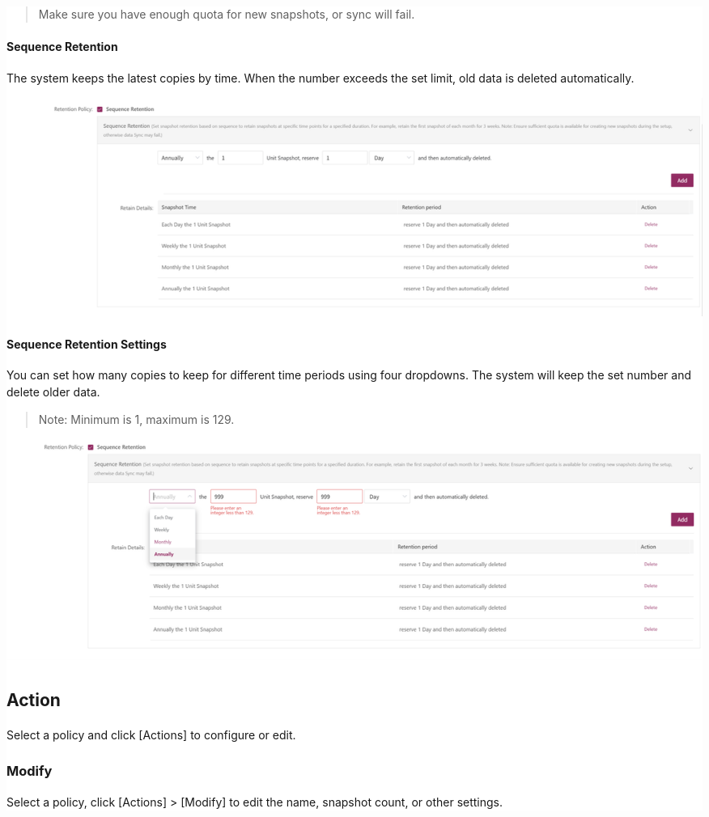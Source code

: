 > Make sure you have enough quota for new snapshots, or sync will fail.

#### **Sequence Retention**

The system keeps the latest copies by time. When the number exceeds the set limit, old data is deleted automatically.

![](./images/policysettings-createapolicy-7.png)

#### **Sequence Retention Settings**

You can set how many copies to keep for different time periods using four dropdowns. The system will keep the set number and delete older data.

> Note: Minimum is 1, maximum is 129.

![](./images/policysettings-createapolicy-8.png)

## **Action**

Select a policy and click [Actions] to configure or edit.

### **Modify**

Select a policy, click [Actions] > [Modify] to edit the name, snapshot count, or other settings.
